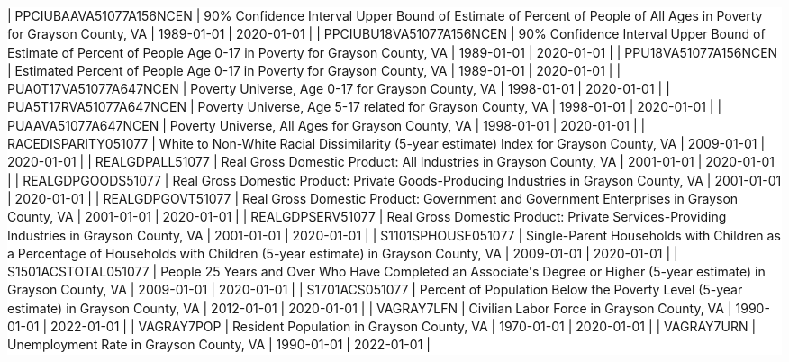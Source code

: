 | PPCIUBAAVA51077A156NCEN   | 90% Confidence Interval Upper Bound of Estimate of Percent of People of All Ages in Poverty for Grayson County, VA                                                          | 1989-01-01          | 2020-01-01        |
| PPCIUBU18VA51077A156NCEN  | 90% Confidence Interval Upper Bound of Estimate of Percent of People Age 0-17 in Poverty for Grayson County, VA                                                             | 1989-01-01          | 2020-01-01        |
| PPU18VA51077A156NCEN      | Estimated Percent of People Age 0-17 in Poverty for Grayson County, VA                                                                                                      | 1989-01-01          | 2020-01-01        |
| PUA0T17VA51077A647NCEN    | Poverty Universe, Age 0-17 for Grayson County, VA                                                                                                                           | 1998-01-01          | 2020-01-01        |
| PUA5T17RVA51077A647NCEN   | Poverty Universe, Age 5-17 related for Grayson County, VA                                                                                                                   | 1998-01-01          | 2020-01-01        |
| PUAAVA51077A647NCEN       | Poverty Universe, All Ages for Grayson County, VA                                                                                                                           | 1998-01-01          | 2020-01-01        |
| RACEDISPARITY051077       | White to Non-White Racial Dissimilarity (5-year estimate) Index for Grayson County, VA                                                                                      | 2009-01-01          | 2020-01-01        |
| REALGDPALL51077           | Real Gross Domestic Product: All Industries in Grayson County, VA                                                                                                           | 2001-01-01          | 2020-01-01        |
| REALGDPGOODS51077         | Real Gross Domestic Product: Private Goods-Producing Industries in Grayson County, VA                                                                                       | 2001-01-01          | 2020-01-01        |
| REALGDPGOVT51077          | Real Gross Domestic Product: Government and Government Enterprises in Grayson County, VA                                                                                    | 2001-01-01          | 2020-01-01        |
| REALGDPSERV51077          | Real Gross Domestic Product: Private Services-Providing Industries in Grayson County, VA                                                                                    | 2001-01-01          | 2020-01-01        |
| S1101SPHOUSE051077        | Single-Parent Households with Children as a Percentage of Households with Children (5-year estimate) in Grayson County, VA                                                  | 2009-01-01          | 2020-01-01        |
| S1501ACSTOTAL051077       | People 25 Years and Over Who Have Completed an Associate's Degree or Higher (5-year estimate) in Grayson County, VA                                                         | 2009-01-01          | 2020-01-01        |
| S1701ACS051077            | Percent of Population Below the Poverty Level (5-year estimate) in Grayson County, VA                                                                                       | 2012-01-01          | 2020-01-01        |
| VAGRAY7LFN                | Civilian Labor Force in Grayson County, VA                                                                                                                                  | 1990-01-01          | 2022-01-01        |
| VAGRAY7POP                | Resident Population in Grayson County, VA                                                                                                                                   | 1970-01-01          | 2020-01-01        |
| VAGRAY7URN                | Unemployment Rate in Grayson County, VA                                                                                                                                     | 1990-01-01          | 2022-01-01        |